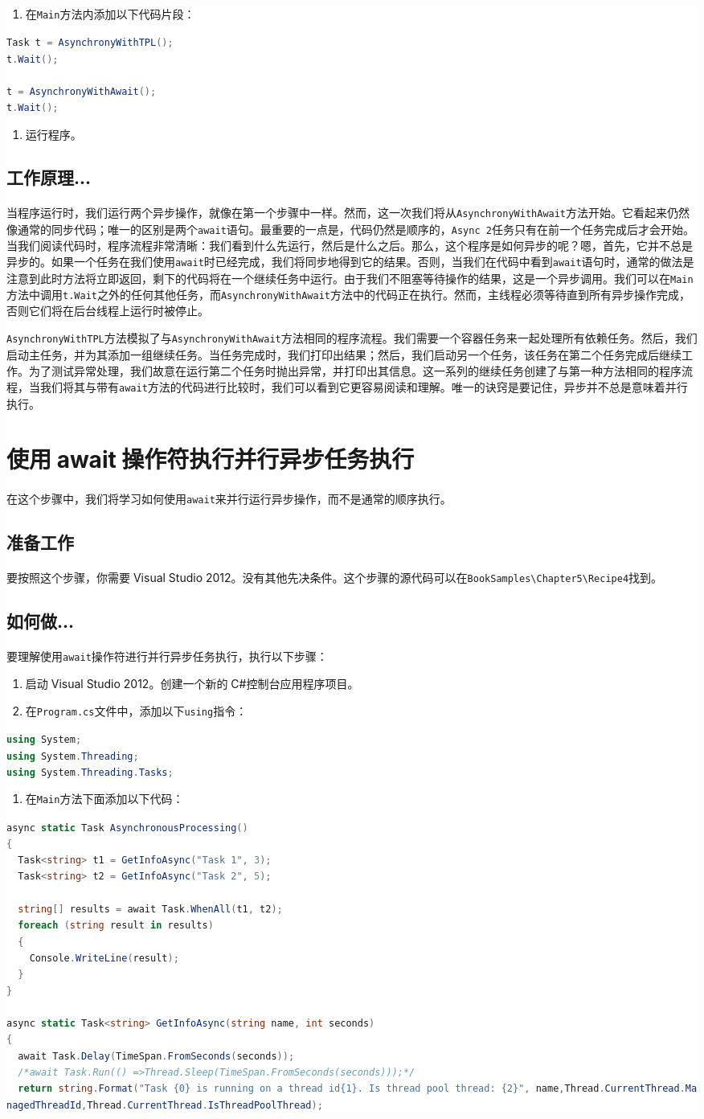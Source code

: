 1.  在`Main`方法内添加以下代码片段：

```cs
Task t = AsynchronyWithTPL();
t.Wait();

t = AsynchronyWithAwait();
t.Wait();
```

1.  运行程序。

## 工作原理...

当程序运行时，我们运行两个异步操作，就像在第一个步骤中一样。然而，这一次我们将从`AsynchronyWithAwait`方法开始。它看起来仍然像通常的同步代码；唯一的区别是两个`await`语句。最重要的一点是，代码仍然是顺序的，`Async 2`任务只有在前一个任务完成后才会开始。当我们阅读代码时，程序流程非常清晰：我们看到什么先运行，然后是什么之后。那么，这个程序是如何异步的呢？嗯，首先，它并不总是异步的。如果一个任务在我们使用`await`时已经完成，我们将同步地得到它的结果。否则，当我们在代码中看到`await`语句时，通常的做法是注意到此时方法将立即返回，剩下的代码将在一个继续任务中运行。由于我们不阻塞等待操作的结果，这是一个异步调用。我们可以在`Main`方法中调用`t.Wait`之外的任何其他任务，而`AsynchronyWithAwait`方法中的代码正在执行。然而，主线程必须等待直到所有异步操作完成，否则它们将在后台线程上运行时被停止。

`AsynchronyWithTPL`方法模拟了与`AsynchronyWithAwait`方法相同的程序流程。我们需要一个容器任务来一起处理所有依赖任务。然后，我们启动主任务，并为其添加一组继续任务。当任务完成时，我们打印出结果；然后，我们启动另一个任务，该任务在第二个任务完成后继续工作。为了测试异常处理，我们故意在运行第二个任务时抛出异常，并打印出其信息。这一系列的继续任务创建了与第一种方法相同的程序流程，当我们将其与带有`await`方法的代码进行比较时，我们可以看到它更容易阅读和理解。唯一的诀窍是要记住，异步并不总是意味着并行执行。

# 使用 await 操作符执行并行异步任务执行

在这个步骤中，我们将学习如何使用`await`来并行运行异步操作，而不是通常的顺序执行。

## 准备工作

要按照这个步骤，你需要 Visual Studio 2012。没有其他先决条件。这个步骤的源代码可以在`BookSamples\Chapter5\Recipe4`找到。

## 如何做...

要理解使用`await`操作符进行并行异步任务执行，执行以下步骤：

1.  启动 Visual Studio 2012。创建一个新的 C#控制台应用程序项目。

1.  在`Program.cs`文件中，添加以下`using`指令：

```cs
using System;
using System.Threading;
using System.Threading.Tasks;
```

1.  在`Main`方法下面添加以下代码：

```cs
async static Task AsynchronousProcessing()
{
  Task<string> t1 = GetInfoAsync("Task 1", 3);
  Task<string> t2 = GetInfoAsync("Task 2", 5);

  string[] results = await Task.WhenAll(t1, t2);
  foreach (string result in results)
  {
    Console.WriteLine(result);
  }
}

async static Task<string> GetInfoAsync(string name, int seconds)
{
  await Task.Delay(TimeSpan.FromSeconds(seconds));
  /*await Task.Run(() =>Thread.Sleep(TimeSpan.FromSeconds(seconds)));*/
  return string.Format("Task {0} is running on a thread id{1}. Is thread pool thread: {2}", name,Thread.CurrentThread.ManagedThreadId,Thread.CurrentThread.IsThreadPoolThread);
```